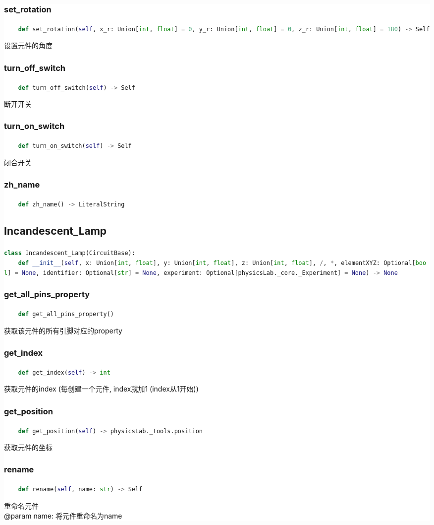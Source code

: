 
### set_rotation
```Python
    def set_rotation(self, x_r: Union[int, float] = 0, y_r: Union[int, float] = 0, z_r: Union[int, float] = 180) -> Self
```
设置元件的角度  

### turn_off_switch
```Python
    def turn_off_switch(self) -> Self
```
断开开关  

### turn_on_switch
```Python
    def turn_on_switch(self) -> Self
```
闭合开关  

### zh_name
```Python
    def zh_name() -> LiteralString
```

## <h2 id="Incandescent_Lamp"> Incandescent_Lamp </h2>
```Python
class Incandescent_Lamp(CircuitBase):
    def __init__(self, x: Union[int, float], y: Union[int, float], z: Union[int, float], /, *, elementXYZ: Optional[bool] = None, identifier: Optional[str] = None, experiment: Optional[physicsLab._core._Experiment] = None) -> None
```

### get_all_pins_property
```Python
    def get_all_pins_property()
```
获取该元件的所有引脚对应的property  
  

### get_index
```Python
    def get_index(self) -> int
```
获取元件的index (每创建一个元件, index就加1 (index从1开始))  

### get_position
```Python
    def get_position(self) -> physicsLab._tools.position
```
获取元件的坐标  

### rename
```Python
    def rename(self, name: str) -> Self
```
重命名元件  
@param name: 将元件重命名为name  
